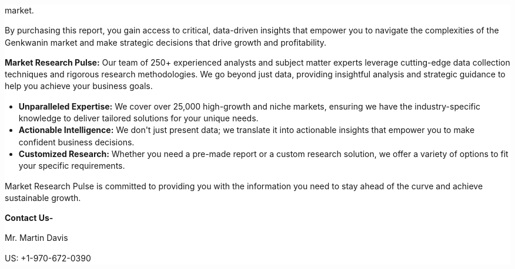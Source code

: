 market.</p></li></ol><p>By purchasing this report, you gain access to critical, data-driven insights that empower you to navigate the complexities of the Genkwanin market and make strategic decisions that drive growth and profitability.</p><p><strong>Market Research Pulse:</strong>&nbsp;Our team of 250+ experienced analysts and subject matter experts leverage cutting-edge data collection techniques and rigorous research methodologies. We go beyond just data, providing insightful analysis and strategic guidance to help you achieve your business goals.</p><ul><li><strong>Unparalleled Expertise:</strong>&nbsp;We cover over 25,000 high-growth and niche markets, ensuring we have the industry-specific knowledge to deliver tailored solutions for your unique needs.</li><li><strong>Actionable Intelligence:</strong>&nbsp;We don't just present data; we translate it into actionable insights that empower you to make confident business decisions.</li><li><strong>Customized Research:</strong>&nbsp;Whether you need a pre-made report or a custom research solution, we offer a variety of options to fit your specific requirements.</li></ul><p>Market Research Pulse is committed to providing you with the information you need to stay ahead of the curve and achieve sustainable growth.</p><p><strong>Contact Us-</strong></p><p>Mr. Martin Davis</p><p>US: +1-970-672-0390</p>
